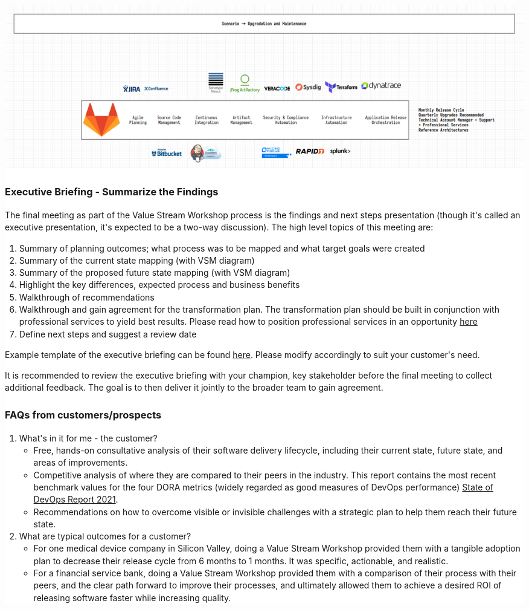 ![Toolchain Upgrading and Maintenance](workflow-03.png)

### Executive Briefing - Summarize the Findings

The final meeting as part of the Value Stream Workshop process is the findings and next steps presentation (though it's called an executive presentation, it's expected to be a two-way discussion). The high level topics of this meeting are:

1. Summary of planning outcomes; what process was to be mapped and what target goals were created
1. Summary of the current state mapping (with VSM diagram)
1. Summary of the proposed future state mapping (with VSM diagram)
1. Highlight the key differences, expected process and business benefits
1. Walkthrough of recommendations
1. Walkthrough and gain agreement for the transformation plan. The transformation plan should be built in conjunction with professional services to yield best results. Please read how to position professional services in an opportunity [here](/handbook/solutions-architects/processes/#positioning-professional-services)
1. Define next steps and suggest a review date

Example template of the executive briefing can be found [here](https://docs.google.com/presentation/d/130KJLxGJlVxU0CiuofLwaPV7rV-_uEC31FV8xf62mCg/edit?usp=sharing). Please modify accordingly to suit your customer's need.

It is recommended to review the executive briefing with your champion, key stakeholder before the final meeting to collect additional feedback. The goal is to then deliver it jointly to the broader team to gain agreement.

### FAQs from customers/prospects

1. What's in it for me - the customer?
    * Free, hands-on consultative analysis of their software delivery lifecycle, including their current state, future state, and areas of improvements.
    * Competitive analysis of where they are compared to their peers in the industry. This report contains the most recent benchmark values for the four DORA metrics (widely regarded as good measures of DevOps performance) [State of DevOps Report 2021](https://services.google.com/fh/files/misc/state-of-devops-2021.pdf).
    * Recommendations on how to overcome visible or invisible challenges with a strategic plan to help them reach their future state.
1. What are typical outcomes for a customer?
    * For one medical device company in Silicon Valley, doing a Value Stream Workshop provided them with a tangible adoption plan to decrease their release cycle from 6 months to 1 months. It was specific, actionable, and realistic.
    * For a financial service bank, doing a Value Stream Workshop provided them with a comparison of their process with their peers, and the clear path forward to improve their processes, and ultimately allowed them to achieve a desired ROI of releasing software faster while increasing quality.

